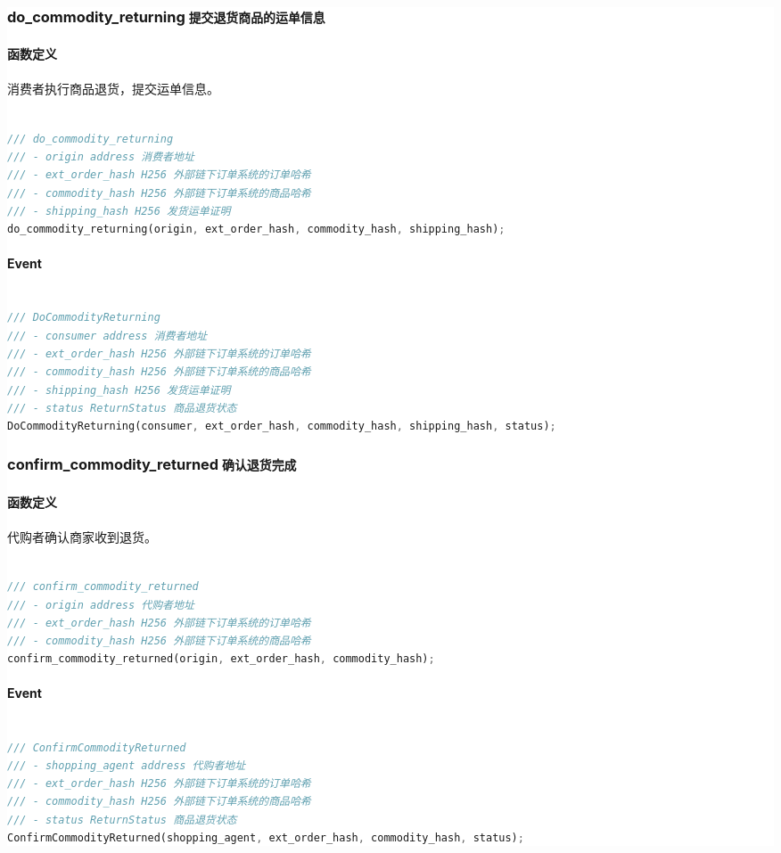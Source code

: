 
### do_commodity_returning `提交退货商品的运单信息`

#### 函数定义

消费者执行商品退货，提交运单信息。

```rust

/// do_commodity_returning
/// - origin address 消费者地址
/// - ext_order_hash H256 外部链下订单系统的订单哈希
/// - commodity_hash H256 外部链下订单系统的商品哈希
/// - shipping_hash H256 发货运单证明
do_commodity_returning(origin, ext_order_hash, commodity_hash, shipping_hash);

```

#### Event

```rust

/// DoCommodityReturning
/// - consumer address 消费者地址
/// - ext_order_hash H256 外部链下订单系统的订单哈希
/// - commodity_hash H256 外部链下订单系统的商品哈希
/// - shipping_hash H256 发货运单证明
/// - status ReturnStatus 商品退货状态
DoCommodityReturning(consumer, ext_order_hash, commodity_hash, shipping_hash, status);

```

### confirm_commodity_returned `确认退货完成`

#### 函数定义

代购者确认商家收到退货。

```rust

/// confirm_commodity_returned
/// - origin address 代购者地址
/// - ext_order_hash H256 外部链下订单系统的订单哈希
/// - commodity_hash H256 外部链下订单系统的商品哈希
confirm_commodity_returned(origin, ext_order_hash, commodity_hash);

```

#### Event

```rust

/// ConfirmCommodityReturned
/// - shopping_agent address 代购者地址
/// - ext_order_hash H256 外部链下订单系统的订单哈希
/// - commodity_hash H256 外部链下订单系统的商品哈希
/// - status ReturnStatus 商品退货状态
ConfirmCommodityReturned(shopping_agent, ext_order_hash, commodity_hash, status);

```
